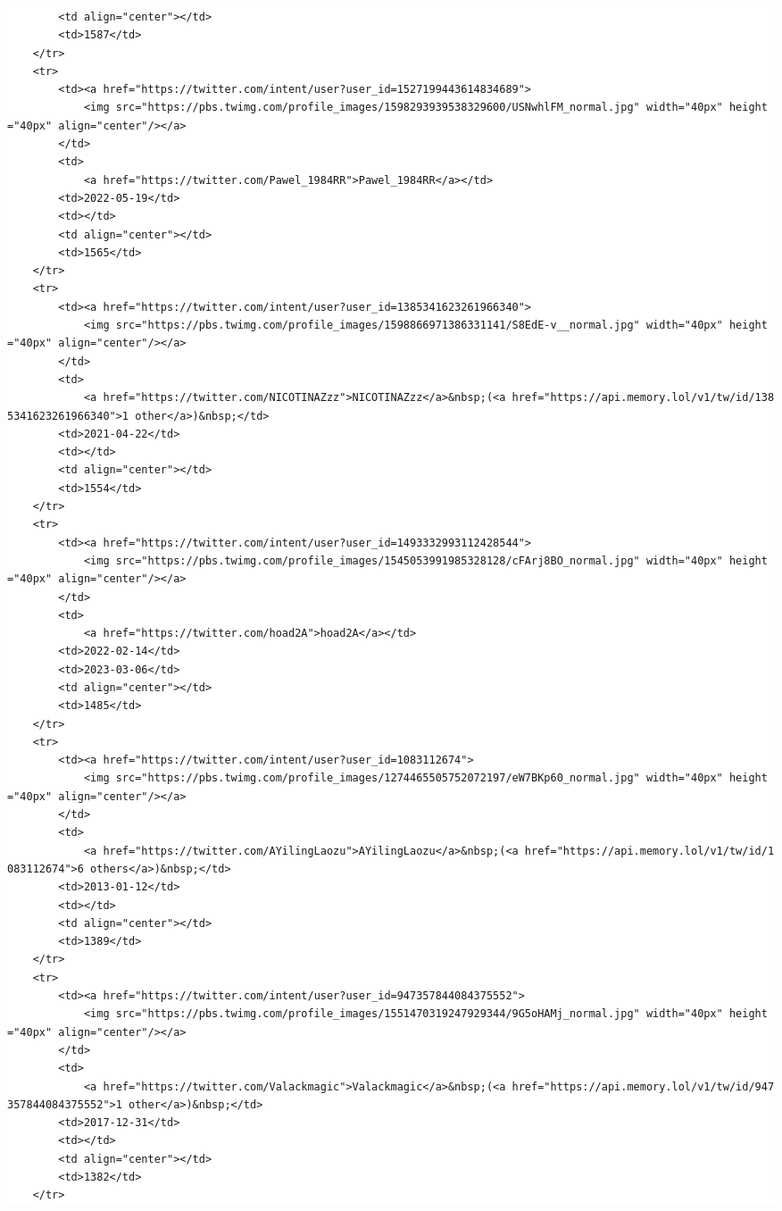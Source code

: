             <td align="center"></td>
            <td>1587</td>
        </tr>
        <tr>
            <td><a href="https://twitter.com/intent/user?user_id=1527199443614834689">
                <img src="https://pbs.twimg.com/profile_images/1598293939538329600/USNwhlFM_normal.jpg" width="40px" height="40px" align="center"/></a>
            </td>
            <td>
                <a href="https://twitter.com/Pawel_1984RR">Pawel_1984RR</a></td>
            <td>2022-05-19</td>
            <td></td>
            <td align="center"></td>
            <td>1565</td>
        </tr>
        <tr>
            <td><a href="https://twitter.com/intent/user?user_id=1385341623261966340">
                <img src="https://pbs.twimg.com/profile_images/1598866971386331141/S8EdE-v__normal.jpg" width="40px" height="40px" align="center"/></a>
            </td>
            <td>
                <a href="https://twitter.com/NICOTINAZzz">NICOTINAZzz</a>&nbsp;(<a href="https://api.memory.lol/v1/tw/id/1385341623261966340">1 other</a>)&nbsp;</td>
            <td>2021-04-22</td>
            <td></td>
            <td align="center"></td>
            <td>1554</td>
        </tr>
        <tr>
            <td><a href="https://twitter.com/intent/user?user_id=1493332993112428544">
                <img src="https://pbs.twimg.com/profile_images/1545053991985328128/cFArj8BO_normal.jpg" width="40px" height="40px" align="center"/></a>
            </td>
            <td>
                <a href="https://twitter.com/hoad2A">hoad2A</a></td>
            <td>2022-02-14</td>
            <td>2023-03-06</td>
            <td align="center"></td>
            <td>1485</td>
        </tr>
        <tr>
            <td><a href="https://twitter.com/intent/user?user_id=1083112674">
                <img src="https://pbs.twimg.com/profile_images/1274465505752072197/eW7BKp60_normal.jpg" width="40px" height="40px" align="center"/></a>
            </td>
            <td>
                <a href="https://twitter.com/AYilingLaozu">AYilingLaozu</a>&nbsp;(<a href="https://api.memory.lol/v1/tw/id/1083112674">6 others</a>)&nbsp;</td>
            <td>2013-01-12</td>
            <td></td>
            <td align="center"></td>
            <td>1389</td>
        </tr>
        <tr>
            <td><a href="https://twitter.com/intent/user?user_id=947357844084375552">
                <img src="https://pbs.twimg.com/profile_images/1551470319247929344/9G5oHAMj_normal.jpg" width="40px" height="40px" align="center"/></a>
            </td>
            <td>
                <a href="https://twitter.com/Valackmagic">Valackmagic</a>&nbsp;(<a href="https://api.memory.lol/v1/tw/id/947357844084375552">1 other</a>)&nbsp;</td>
            <td>2017-12-31</td>
            <td></td>
            <td align="center"></td>
            <td>1382</td>
        </tr>